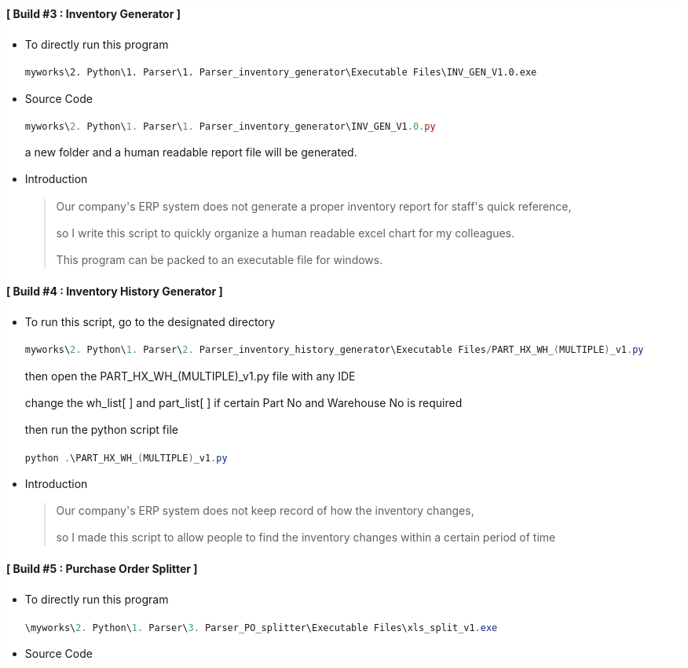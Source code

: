 #### [ Build #3 : Inventory Generator ]

- To directly run this program

  ```
  myworks\2. Python\1. Parser\1. Parser_inventory_generator\Executable Files\INV_GEN_V1.0.exe
  ```

- Source Code

  ```powershell
  myworks\2. Python\1. Parser\1. Parser_inventory_generator\INV_GEN_V1.0.py
  ```
  
  a new folder and a human readable report file will be generated.
  
- Introduction

  > Our company's ERP system does not generate a proper inventory report for staff's quick reference,
  >
  > so I write this script to quickly organize a human readable excel chart for my colleagues.
  >
  > This program can be packed to an executable file for windows.



#### [ Build #4 : Inventory History Generator ]

- To run this script, go to the designated directory 

  ```powershell
  myworks\2. Python\1. Parser\2. Parser_inventory_history_generator\Executable Files/PART_HX_WH_(MULTIPLE)_v1.py
  ```

  then open the PART_HX_WH_(MULTIPLE)_v1.py file with any IDE

  change the wh_list[ ]  and part_list[ ] if certain Part No and Warehouse No is required

  then run the python script file

  ```powershell
  python .\PART_HX_WH_(MULTIPLE)_v1.py
  ```

- Introduction

  > Our company's ERP system does not keep record of how the inventory changes,
  >
  > so I made this script to allow people to find the inventory changes within a certain period of time



#### [ Build #5 : Purchase Order Splitter ]

- To directly run this program

  ```powershell
  \myworks\2. Python\1. Parser\3. Parser_PO_splitter\Executable Files\xls_split_v1.exe
  ```

- Source Code

